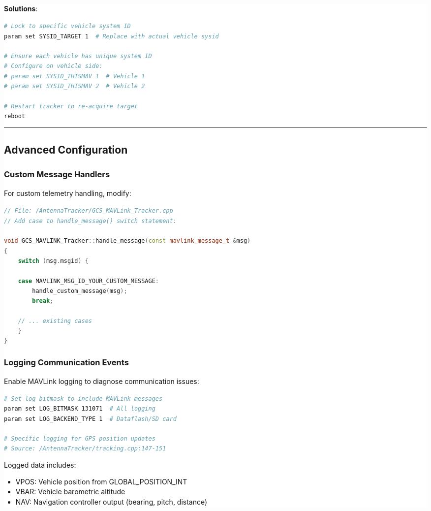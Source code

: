 **Solutions**:
```bash
# Lock to specific vehicle system ID
param set SYSID_TARGET 1  # Replace with actual vehicle sysid

# Ensure each vehicle has unique system ID
# Configure on vehicle side:
# param set SYSID_THISMAV 1  # Vehicle 1
# param set SYSID_THISMAV 2  # Vehicle 2

# Restart tracker to re-acquire target
reboot
```

---

## Advanced Configuration

### Custom Message Handlers

For custom telemetry handling, modify:
```cpp
// File: /AntennaTracker/GCS_MAVLink_Tracker.cpp
// Add case to handle_message() switch statement:

void GCS_MAVLINK_Tracker::handle_message(const mavlink_message_t &msg)
{
    switch (msg.msgid) {
    
    case MAVLINK_MSG_ID_YOUR_CUSTOM_MESSAGE:
        handle_custom_message(msg);
        break;
    
    // ... existing cases
    }
}
```

### Logging Communication Events

Enable MAVLink logging to diagnose communication issues:
```bash
# Set log bitmask to include MAVLink messages
param set LOG_BITMASK 131071  # All logging
param set LOG_BACKEND_TYPE 1  # Dataflash/SD card

# Specific logging for GPS position updates
# Source: /AntennaTracker/tracking.cpp:147-151
```

Logged data includes:
- VPOS: Vehicle position from GLOBAL_POSITION_INT
- VBAR: Vehicle barometric altitude
- NAV: Navigation controller output (bearing, pitch, distance)
